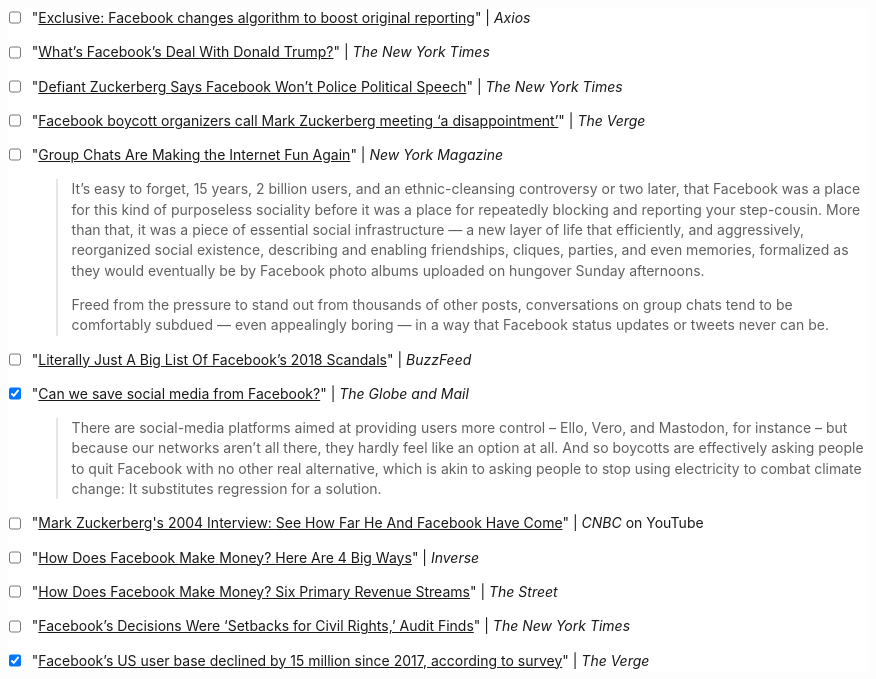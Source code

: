 - [ ] "[Exclusive: Facebook changes algorithm to boost original reporting](https://www.axios.com/facebook-algorithm-original-reporting-e127c8b7-c749-4120-a65e-239b55d18758.html)" | *Axios*

- [ ] "[What’s Facebook’s Deal With Donald Trump?](https://www.nytimes.com/2020/06/21/business/media/facebook-donald-trump-mark-zuckerberg.html)" | *The New York Times*

- [ ] "[Defiant Zuckerberg Says Facebook Won’t Police Political Speech](https://www.nytimes.com/2019/10/17/business/zuckerberg-facebook-free-speech.html)" | *The New York Times*

- [ ] "[Facebook boycott organizers call Mark Zuckerberg meeting ‘a disappointment’](https://www.theverge.com/2020/7/7/21316492/facebook-boycott-stophateforprofit-hate-moderation-meeting)" | *The Verge*

- [ ] "[Group Chats Are Making the Internet Fun Again](https://nymag.com/intelligencer/2019/05/group-chats-are-making-the-internet-fun-again.html)" | *New York Magazine*

  > It’s easy to forget, 15 years, 2 billion users, and an ethnic-cleansing controversy or two later, that Facebook was a place for this kind of purposeless sociality before it was a place for repeatedly blocking and reporting your step-cousin. More than that, it was a piece of essential social infrastructure — a new layer of life that efficiently, and aggressively, reorganized social existence, describing and enabling friendships, cliques, parties, and even memories, formalized as they would eventually be by Facebook photo albums uploaded on hungover Sunday afternoons.
  >
  > Freed from the pressure to stand out from thousands of other posts, conversations on group chats tend to be comfortably subdued — even appealingly boring — in a way that Facebook status updates or tweets never can be.

- [ ] "[Literally Just A Big List Of Facebook’s 2018 Scandals](https://www.buzzfeednews.com/article/ryanmac/literally-just-a-big-list-of-facebooks-2018-scandals)" | *BuzzFeed*

- [x] "[Can we save social media from Facebook?](https://www.theglobeandmail.com/opinion/article-can-we-save-social-media-from-facebook/)" | *The Globe and Mail*

  > There are social-media platforms aimed at providing users more control – Ello, Vero, and Mastodon, for instance – but because our networks aren’t all there, they hardly feel like an option at all. And so boycotts are effectively asking people to quit Facebook with no other real alternative, which is akin to asking people to stop using electricity to combat climate change: It substitutes regression for a solution.

- [ ] "[Mark Zuckerberg's 2004 Interview: See How Far He And Facebook Have Come](https://youtu.be/cUNX3azkZyk)" | *CNBC* on YouTube

- [ ] "[How Does Facebook Make Money? Here Are 4 Big Ways](https://www.inverse.com/article/44566-how-does-facebook-make-money-mark-zuckerberg)" | *Inverse*

- [ ] "[How Does Facebook Make Money? Six Primary Revenue Streams](https://www.thestreet.com/technology/how-does-facebook-make-money-14754098)" | *The Street*

- [ ] "[Facebook’s Decisions Were ‘Setbacks for Civil Rights,’ Audit Finds](https://www.nytimes.com/2020/07/08/technology/facebook-civil-rights-audit.html)" | *The New York Times*

- [x] "[Facebook’s US user base declined by 15 million since 2017, according to survey](https://www.theverge.com/2019/3/6/18253274/facebook-users-decline-15-million-people-united-states-privacy-scandals)" | *The Verge*

<iframe id="mp_98829" title="Marketplace Embed" src="https://www.marketplace.org/2019/03/06/exclusive-look-numbers-showing-users-leaving-facebook-by-the-millions//popout" frameborder="0" width="100%" height="240px"></iframe>
